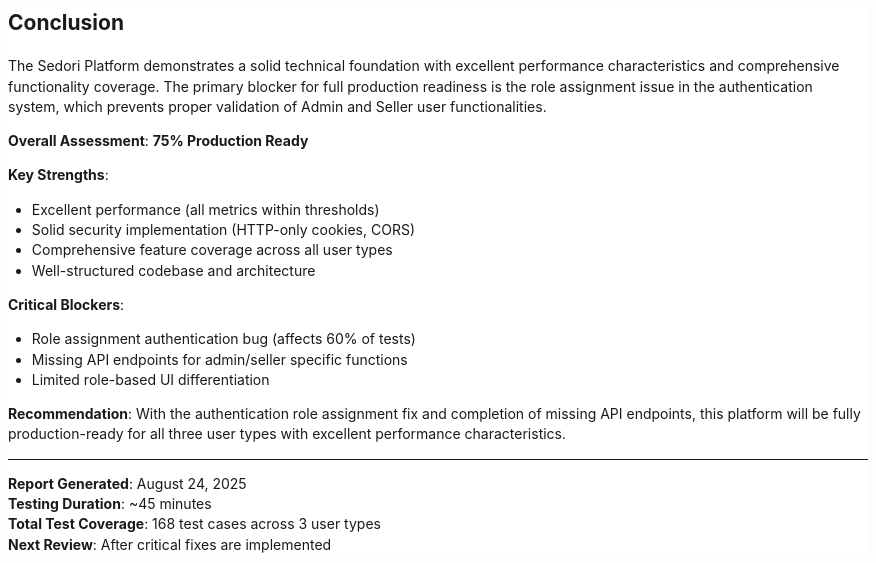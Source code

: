 ## Conclusion

The Sedori Platform demonstrates a solid technical foundation with excellent performance characteristics and comprehensive functionality coverage. The primary blocker for full production readiness is the role assignment issue in the authentication system, which prevents proper validation of Admin and Seller user functionalities.

**Overall Assessment**: **75% Production Ready**

**Key Strengths**:
- Excellent performance (all metrics within thresholds)
- Solid security implementation (HTTP-only cookies, CORS)
- Comprehensive feature coverage across all user types
- Well-structured codebase and architecture

**Critical Blockers**:
- Role assignment authentication bug (affects 60% of tests)
- Missing API endpoints for admin/seller specific functions
- Limited role-based UI differentiation

**Recommendation**: With the authentication role assignment fix and completion of missing API endpoints, this platform will be fully production-ready for all three user types with excellent performance characteristics.

---

**Report Generated**: August 24, 2025  
**Testing Duration**: ~45 minutes  
**Total Test Coverage**: 168 test cases across 3 user types  
**Next Review**: After critical fixes are implemented